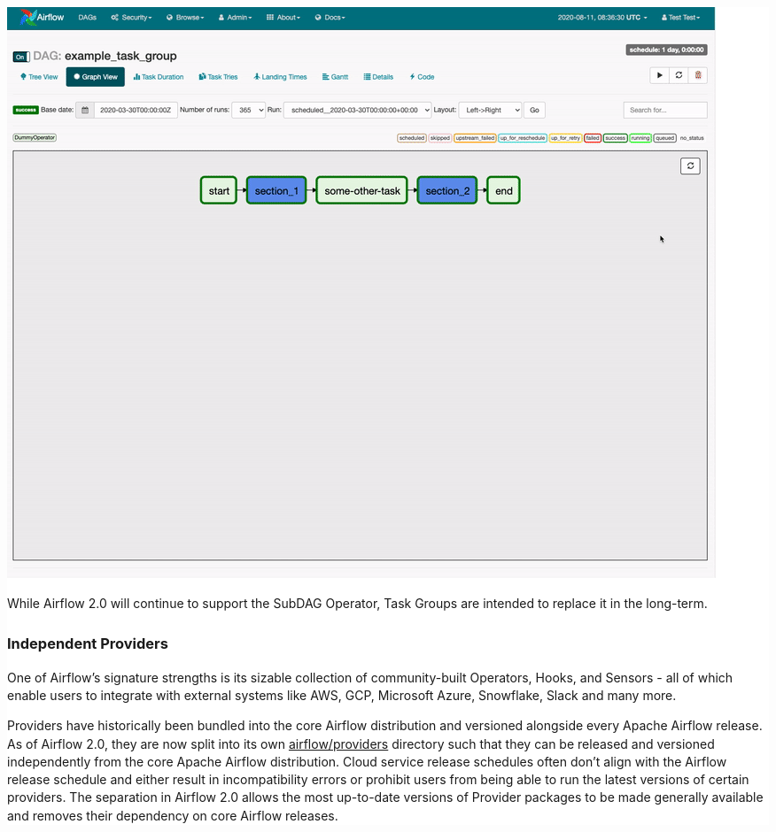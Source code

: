 ![Airflow 2.0 Task Groups](../assets/Airflow-2.0-Task-Group.gif)

While Airflow 2.0 will continue to support the SubDAG Operator, Task Groups are intended to replace it in the long-term.

### Independent Providers

One of Airflow’s signature strengths is its sizable collection of community-built Operators, Hooks, and Sensors - all of which enable users to integrate with external systems like AWS, GCP, Microsoft Azure, Snowflake, Slack and many more.

Providers have historically been bundled into the core Airflow distribution and versioned alongside every Apache Airflow release. As of Airflow 2.0, they are now split into its own [airflow/providers](https://github.com/apache/airflow/tree/master/airflow/providers) directory such that they can be released and versioned independently from the core Apache Airflow distribution. Cloud service release schedules often don’t align with the Airflow release schedule and either result in incompatibility errors or prohibit users from being able to run the latest versions of certain providers. The separation in Airflow 2.0 allows the most up-to-date versions of Provider packages to be made generally available and removes their dependency on core Airflow releases.
